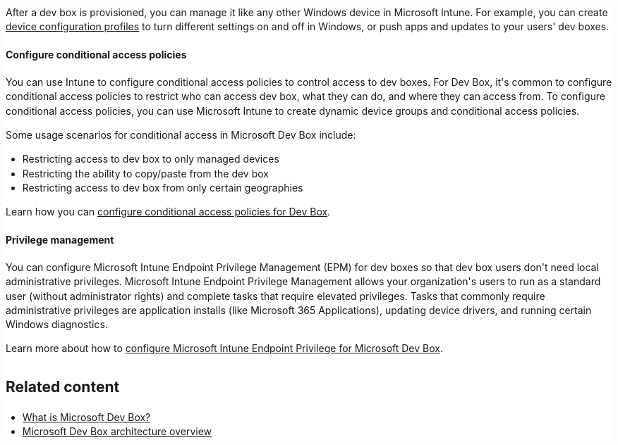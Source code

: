 After a dev box is provisioned, you can manage it like any other Windows device in Microsoft Intune. For example, you can create [device configuration profiles](/mem/intune/configuration/device-profiles) to turn different settings on and off in Windows, or push apps and updates to your users' dev boxes.

#### Configure conditional access policies

You can use Intune to configure conditional access policies to control access to dev boxes. For Dev Box, it's common to configure conditional access policies to restrict who can access dev box, what they can do, and where they can access from. To configure conditional access policies, you can use Microsoft Intune to create dynamic device groups and conditional access policies.

Some usage scenarios for conditional access in Microsoft Dev Box include: 

- Restricting access to dev box to only managed devices 
- Restricting the ability to copy/paste from the dev box 
- Restricting access to dev box from only certain geographies 

Learn how you can [configure conditional access policies for Dev Box](./how-to-configure-intune-conditional-access-policies.md).

#### Privilege management

You can configure Microsoft Intune Endpoint Privilege Management (EPM) for dev boxes so that dev box users don't need local administrative privileges. Microsoft Intune Endpoint Privilege Management allows your organization's users to run as a standard user (without administrator rights) and complete tasks that require elevated privileges. Tasks that commonly require administrative privileges are application installs (like Microsoft 365 Applications), updating device drivers, and running certain Windows diagnostics.

Learn more about how to [configure Microsoft Intune Endpoint Privilege for Microsoft Dev Box](./how-to-elevate-privilege-dev-box.md).

## Related content

- [What is Microsoft Dev Box?](overview-what-is-microsoft-dev-box.md)
- [Microsoft Dev Box architecture overview](./concept-dev-box-architecture.md)
